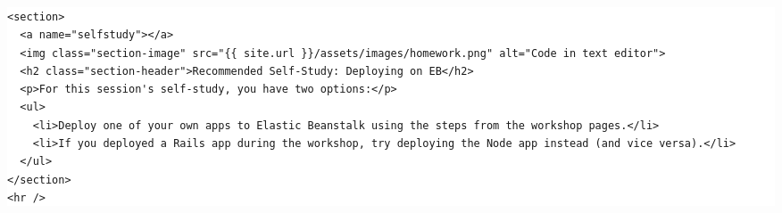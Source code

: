     <section>
      <a name="selfstudy"></a>
      <img class="section-image" src="{{ site.url }}/assets/images/homework.png" alt="Code in text editor">
      <h2 class="section-header">Recommended Self-Study: Deploying on EB</h2>
      <p>For this session's self-study, you have two options:</p>
      <ul>
        <li>Deploy one of your own apps to Elastic Beanstalk using the steps from the workshop pages.</li>
        <li>If you deployed a Rails app during the workshop, try deploying the Node app instead (and vice versa).</li>
      </ul>
    </section>
    <hr />
  </div>
</div>
<script
src="https://code.jquery.com/jquery-3.2.1.min.js"
integrity="sha256-hwg4gsxgFZhOsEEamdOYGBf13FyQuiTwlAQgxVSNgt4="
crossorigin="anonymous"></script>
